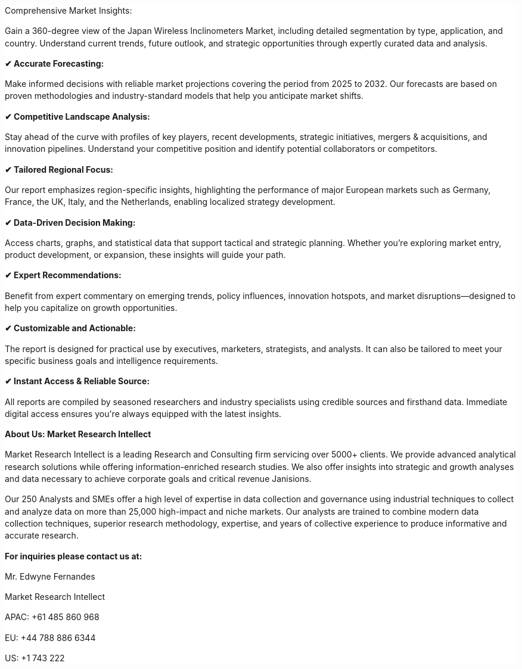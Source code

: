 Comprehensive Market Insights:</strong></p><p>Gain a 360-degree view of the Japan Wireless Inclinometers Market, including detailed segmentation by type, application, and country. Understand current trends, future outlook, and strategic opportunities through expertly curated data and analysis.</p><p><strong>✔ Accurate Forecasting:</strong></p><p>Make informed decisions with reliable market projections covering the period from 2025 to 2032. Our forecasts are based on proven methodologies and industry-standard models that help you anticipate market shifts.</p><p><strong>✔ Competitive Landscape Analysis:</strong></p><p>Stay ahead of the curve with profiles of key players, recent developments, strategic initiatives, mergers &amp; acquisitions, and innovation pipelines. Understand your competitive position and identify potential collaborators or competitors.</p><p><strong>✔ Tailored Regional Focus:</strong></p><p>Our report emphasizes region-specific insights, highlighting the performance of major European markets such as Germany, France, the UK, Italy, and the Netherlands, enabling localized strategy development.</p><p><strong>✔ Data-Driven Decision Making:</strong></p><p>Access charts, graphs, and statistical data that support tactical and strategic planning. Whether you&rsquo;re exploring market entry, product development, or expansion, these insights will guide your path.</p><p><strong>✔ Expert Recommendations:</strong></p><p>Benefit from expert commentary on emerging trends, policy influences, innovation hotspots, and market disruptions&mdash;designed to help you capitalize on growth opportunities.</p><p><strong>✔ Customizable and Actionable:</strong></p><p>The report is designed for practical use by executives, marketers, strategists, and analysts. It can also be tailored to meet your specific business goals and intelligence requirements.</p><p><strong>✔ Instant Access &amp; Reliable Source:</strong></p><p>All reports are compiled by seasoned researchers and industry specialists using credible sources and firsthand data. Immediate digital access ensures you're always equipped with the latest insights.</p><p><strong><span class="font-[700]">About Us: Market Research Intellect</span></strong></p><p><span class="">Market Research Intellect is a leading Research and Consulting firm servicing over 5000+ clients. We provide advanced analytical research solutions while offering information-enriched research studies.&nbsp;</span>We also offer insights into strategic and growth analyses and data necessary to achieve corporate goals and critical revenue Janisions.</p><p><span class="">Our 250 Analysts and SMEs offer a high level of expertise in data collection and governance using industrial techniques to collect and analyze data on more than 25,000 high-impact and niche markets. Our analysts are trained to combine modern data collection techniques, superior research methodology, expertise, and years of collective experience to produce informative and accurate research.</span></p><p><strong>For inquiries please contact us at:</strong></p><p>Mr. Edwyne Fernandes</p><p>Market Research Intellect</p><p>APAC: +61 485 860 968</p><p>EU: +44 788 886 6344</p><p>US: +1 743 222